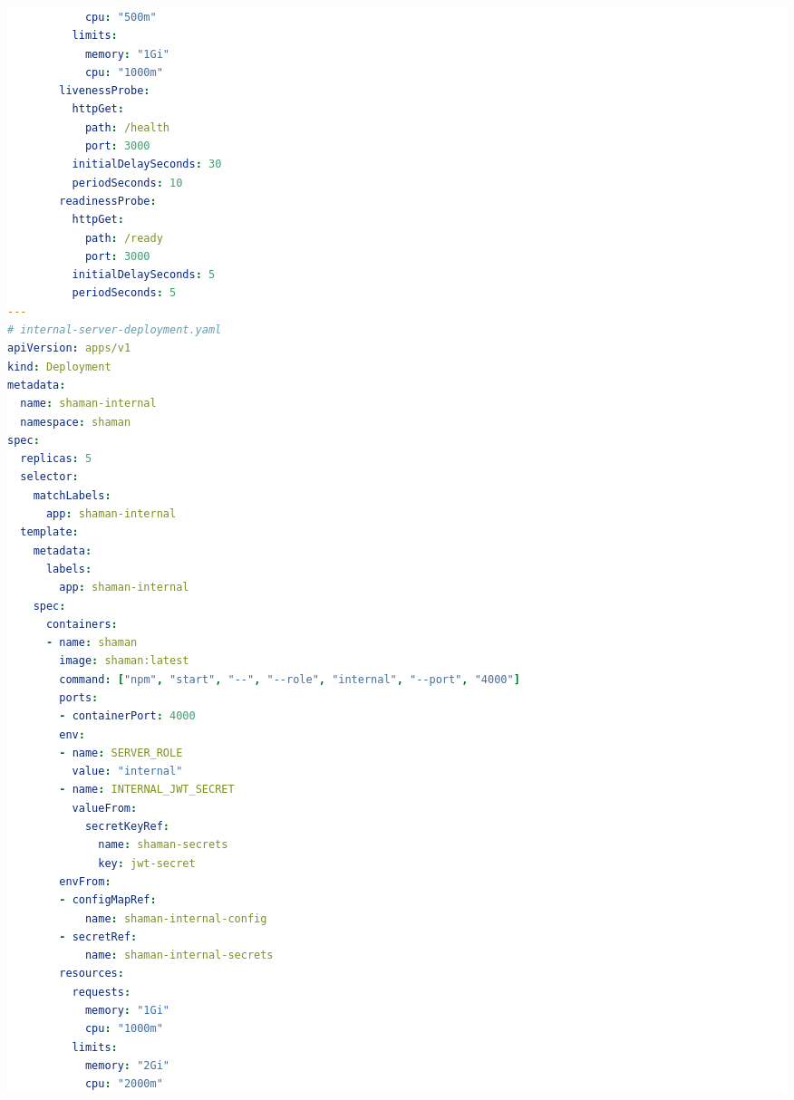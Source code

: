 ```yaml
            cpu: "500m"
          limits:
            memory: "1Gi"
            cpu: "1000m"
        livenessProbe:
          httpGet:
            path: /health
            port: 3000
          initialDelaySeconds: 30
          periodSeconds: 10
        readinessProbe:
          httpGet:
            path: /ready
            port: 3000
          initialDelaySeconds: 5
          periodSeconds: 5
---
# internal-server-deployment.yaml
apiVersion: apps/v1
kind: Deployment
metadata:
  name: shaman-internal
  namespace: shaman
spec:
  replicas: 5
  selector:
    matchLabels:
      app: shaman-internal
  template:
    metadata:
      labels:
        app: shaman-internal
    spec:
      containers:
      - name: shaman
        image: shaman:latest
        command: ["npm", "start", "--", "--role", "internal", "--port", "4000"]
        ports:
        - containerPort: 4000
        env:
        - name: SERVER_ROLE
          value: "internal"
        - name: INTERNAL_JWT_SECRET
          valueFrom:
            secretKeyRef:
              name: shaman-secrets
              key: jwt-secret
        envFrom:
        - configMapRef:
            name: shaman-internal-config
        - secretRef:
            name: shaman-internal-secrets
        resources:
          requests:
            memory: "1Gi"
            cpu: "1000m"
          limits:
            memory: "2Gi"
            cpu: "2000m"
```
